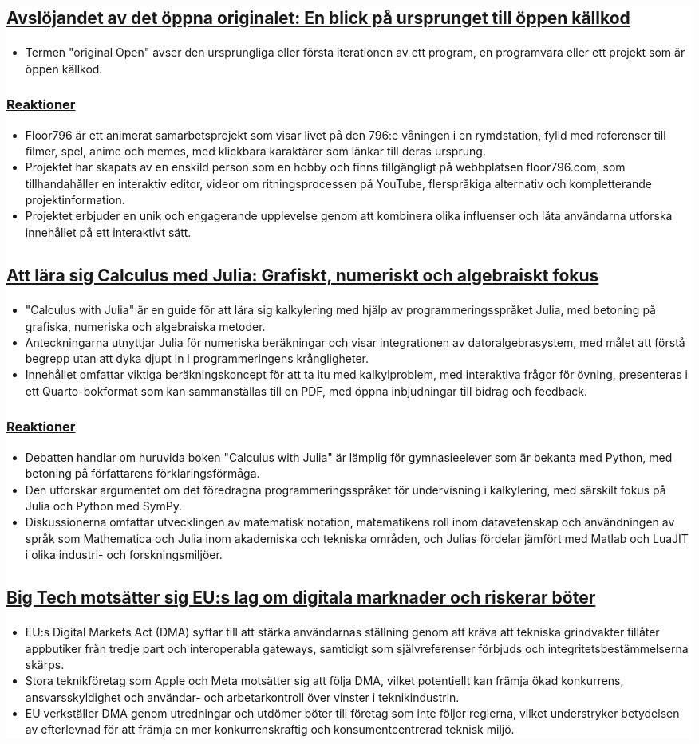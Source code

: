## [Avslöjandet av det öppna originalet: En blick på ursprunget till öppen källkod](https://floor796.com/)

- Termen "original Open" avser den ursprungliga eller första iterationen av ett program, en programvara eller ett projekt som är öppen källkod.

### [Reaktioner](https://news.ycombinator.com/item?id=40400648)

- Floor796 är ett animerat samarbetsprojekt som visar livet på den 796:e våningen i en rymdstation, fylld med referenser till filmer, spel, anime och memes, med klickbara karaktärer som länkar till deras ursprung.
- Projektet har skapats av en enskild person som en hobby och finns tillgängligt på webbplatsen floor796.com, som tillhandahåller en interaktiv editor, videor om ritningsprocessen på YouTube, flerspråkiga alternativ och kompletterande projektinformation.
- Projektet erbjuder en unik och engagerande upplevelse genom att kombinera olika influenser och låta användarna utforska innehållet på ett interaktivt sätt.

## [Att lära sig Calculus med Julia: Grafiskt, numeriskt och algebraiskt fokus](https://jverzani.github.io/CalculusWithJuliaNotes.jl/)

- "Calculus with Julia" är en guide för att lära sig kalkylering med hjälp av programmeringsspråket Julia, med betoning på grafiska, numeriska och algebraiska metoder.
- Anteckningarna utnyttjar Julia för numeriska beräkningar och visar integrationen av datoralgebrasystem, med målet att förstå begrepp utan att dyka djupt in i programmeringens krångligheter.
- Innehållet omfattar viktiga beräkningskoncept för att ta itu med kalkylproblem, med interaktiva frågor för övning, presenteras i ett Quarto-bokformat som kan sammanställas till en PDF, med öppna inbjudningar till bidrag och feedback.

### [Reaktioner](https://news.ycombinator.com/item?id=40401343)

- Debatten handlar om huruvida boken "Calculus with Julia" är lämplig för gymnasieelever som är bekanta med Python, med betoning på författarens förklaringsförmåga.
- Den utforskar argumentet om det föredragna programmeringsspråket för undervisning i kalkylering, med särskilt fokus på Julia och Python med SymPy.
- Diskussionerna omfattar utvecklingen av matematisk notation, matematikens roll inom datavetenskap och användningen av språk som Mathematica och Julia inom akademiska och tekniska områden, och Julias fördelar jämfört med Matlab och LuaJIT i olika industri- och forskningsmiljöer.

## [Big Tech motsätter sig EU:s lag om digitala marknader och riskerar böter](https://www.eff.org/deeplinks/2024/05/big-tech-eu-drop-dead)

- EU:s Digital Markets Act (DMA) syftar till att stärka användarnas ställning genom att kräva att tekniska grindvakter tillåter appbutiker från tredje part och interoperabla gateways, samtidigt som självreferenser förbjuds och integritetsbestämmelserna skärps.
- Stora teknikföretag som Apple och Meta motsätter sig att följa DMA, vilket potentiellt kan främja ökad konkurrens, ansvarsskyldighet och användar- och arbetarkontroll över vinster i teknikindustrin.
- EU verkställer DMA genom utredningar och utdömer böter till företag som inte följer reglerna, vilket understryker betydelsen av efterlevnad för att främja en mer konkurrenskraftig och konsumentcentrerad teknisk miljö.
